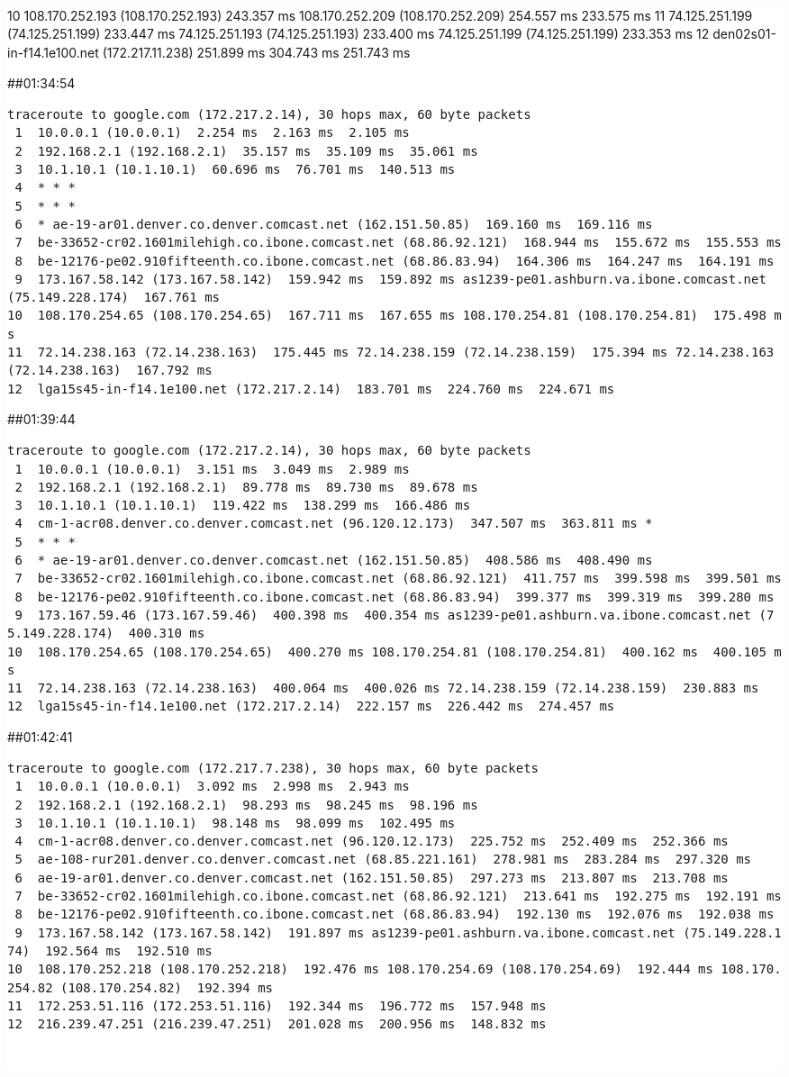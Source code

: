 10  108.170.252.193 (108.170.252.193)  243.357 ms 108.170.252.209 (108.170.252.209)  254.557 ms  233.575 ms
11  74.125.251.199 (74.125.251.199)  233.447 ms 74.125.251.193 (74.125.251.193)  233.400 ms 74.125.251.199 (74.125.251.199)  233.353 ms
12  den02s01-in-f14.1e100.net (172.217.11.238)  251.899 ms  304.743 ms  251.743 ms</samp></pre></p>

##01:34:54

<p><pre><samp>traceroute to google.com (172.217.2.14), 30 hops max, 60 byte packets
 1  10.0.0.1 (10.0.0.1)  2.254 ms  2.163 ms  2.105 ms
 2  192.168.2.1 (192.168.2.1)  35.157 ms  35.109 ms  35.061 ms
 3  10.1.10.1 (10.1.10.1)  60.696 ms  76.701 ms  140.513 ms
 4  * * *
 5  * * *
 6  * ae-19-ar01.denver.co.denver.comcast.net (162.151.50.85)  169.160 ms  169.116 ms
 7  be-33652-cr02.1601milehigh.co.ibone.comcast.net (68.86.92.121)  168.944 ms  155.672 ms  155.553 ms
 8  be-12176-pe02.910fifteenth.co.ibone.comcast.net (68.86.83.94)  164.306 ms  164.247 ms  164.191 ms
 9  173.167.58.142 (173.167.58.142)  159.942 ms  159.892 ms as1239-pe01.ashburn.va.ibone.comcast.net (75.149.228.174)  167.761 ms
10  108.170.254.65 (108.170.254.65)  167.711 ms  167.655 ms 108.170.254.81 (108.170.254.81)  175.498 ms
11  72.14.238.163 (72.14.238.163)  175.445 ms 72.14.238.159 (72.14.238.159)  175.394 ms 72.14.238.163 (72.14.238.163)  167.792 ms
12  lga15s45-in-f14.1e100.net (172.217.2.14)  183.701 ms  224.760 ms  224.671 ms</samp></pre></p>

##01:39:44

<p><pre><samp>traceroute to google.com (172.217.2.14), 30 hops max, 60 byte packets
 1  10.0.0.1 (10.0.0.1)  3.151 ms  3.049 ms  2.989 ms
 2  192.168.2.1 (192.168.2.1)  89.778 ms  89.730 ms  89.678 ms
 3  10.1.10.1 (10.1.10.1)  119.422 ms  138.299 ms  166.486 ms
 4  cm-1-acr08.denver.co.denver.comcast.net (96.120.12.173)  347.507 ms  363.811 ms *
 5  * * *
 6  * ae-19-ar01.denver.co.denver.comcast.net (162.151.50.85)  408.586 ms  408.490 ms
 7  be-33652-cr02.1601milehigh.co.ibone.comcast.net (68.86.92.121)  411.757 ms  399.598 ms  399.501 ms
 8  be-12176-pe02.910fifteenth.co.ibone.comcast.net (68.86.83.94)  399.377 ms  399.319 ms  399.280 ms
 9  173.167.59.46 (173.167.59.46)  400.398 ms  400.354 ms as1239-pe01.ashburn.va.ibone.comcast.net (75.149.228.174)  400.310 ms
10  108.170.254.65 (108.170.254.65)  400.270 ms 108.170.254.81 (108.170.254.81)  400.162 ms  400.105 ms
11  72.14.238.163 (72.14.238.163)  400.064 ms  400.026 ms 72.14.238.159 (72.14.238.159)  230.883 ms
12  lga15s45-in-f14.1e100.net (172.217.2.14)  222.157 ms  226.442 ms  274.457 ms</samp></pre></p>

##01:42:41

<p><pre><samp>traceroute to google.com (172.217.7.238), 30 hops max, 60 byte packets
 1  10.0.0.1 (10.0.0.1)  3.092 ms  2.998 ms  2.943 ms
 2  192.168.2.1 (192.168.2.1)  98.293 ms  98.245 ms  98.196 ms
 3  10.1.10.1 (10.1.10.1)  98.148 ms  98.099 ms  102.495 ms
 4  cm-1-acr08.denver.co.denver.comcast.net (96.120.12.173)  225.752 ms  252.409 ms  252.366 ms
 5  ae-108-rur201.denver.co.denver.comcast.net (68.85.221.161)  278.981 ms  283.284 ms  297.320 ms
 6  ae-19-ar01.denver.co.denver.comcast.net (162.151.50.85)  297.273 ms  213.807 ms  213.708 ms
 7  be-33652-cr02.1601milehigh.co.ibone.comcast.net (68.86.92.121)  213.641 ms  192.275 ms  192.191 ms
 8  be-12176-pe02.910fifteenth.co.ibone.comcast.net (68.86.83.94)  192.130 ms  192.076 ms  192.038 ms
 9  173.167.58.142 (173.167.58.142)  191.897 ms as1239-pe01.ashburn.va.ibone.comcast.net (75.149.228.174)  192.564 ms  192.510 ms
10  108.170.252.218 (108.170.252.218)  192.476 ms 108.170.254.69 (108.170.254.69)  192.444 ms 108.170.254.82 (108.170.254.82)  192.394 ms
11  172.253.51.116 (172.253.51.116)  192.344 ms  196.772 ms  157.948 ms
12  216.239.47.251 (216.239.47.251)  201.028 ms  200.956 ms  148.832 ms